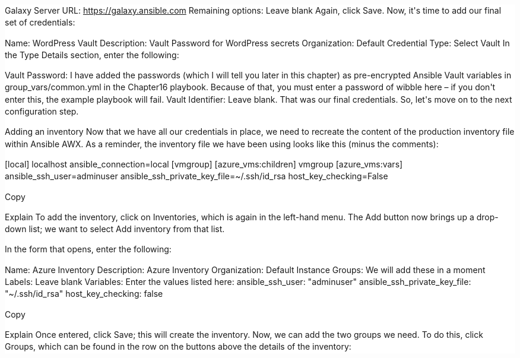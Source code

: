 Galaxy Server URL: https://galaxy.ansible.com
Remaining options: Leave blank
Again, click Save. Now, it's time to add our final set of credentials:

Name: WordPress Vault
Description: Vault Password for WordPress secrets
Organization: Default
Credential Type: Select Vault
In the Type Details section, enter the following:

Vault Password: I have added the passwords (which I will tell you later in this chapter) as pre-encrypted Ansible Vault variables in group_vars/common.yml in the Chapter16 playbook. Because of that, you must enter a password of wibble here – if you don't enter this, the example playbook will fail.
Vault Identifier: Leave blank.
That was our final credentials. So, let's move on to the next configuration step.

Adding an inventory
Now that we have all our credentials in place, we need to recreate the content of the production inventory file within Ansible AWX. As a reminder, the inventory file we have been using looks like this (minus the comments):

[local]
localhost ansible_connection=local
[vmgroup]
[azure_vms:children]
vmgroup
[azure_vms:vars]
ansible_ssh_user=adminuser
ansible_ssh_private_key_file=~/.ssh/id_rsa
host_key_checking=False

Copy

Explain
To add the inventory, click on Inventories, which is again in the left-hand menu. The Add button now brings up a drop-down list; we want to select Add inventory from that list.

In the form that opens, enter the following:

Name: Azure Inventory
Description: Azure Inventory
Organization: Default
Instance Groups: We will add these in a moment
Labels: Leave blank
Variables: Enter the values listed here:
ansible_ssh_user: "adminuser"
ansible_ssh_private_key_file: "~/.ssh/id_rsa"
host_key_checking: false

Copy

Explain
Once entered, click Save; this will create the inventory. Now, we can add the two groups we need. To do this, click Groups, which can be found in the row on the buttons above the details of the inventory:
